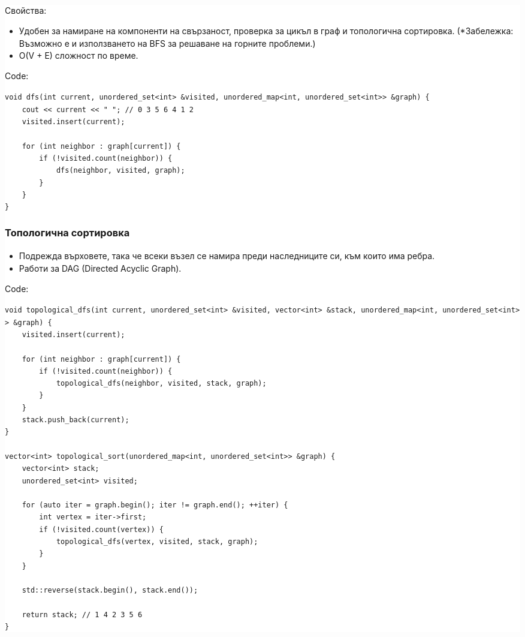 Свойства:
* Удобен за намиране на компоненти на свързаност, проверка за цикъл в граф и топологична сортировка. (*Забележка: Възможно е и използването на BFS за решаване на горните проблеми.)
* O(V + E) сложност по време.

Code:
```
void dfs(int current, unordered_set<int> &visited, unordered_map<int, unordered_set<int>> &graph) {
    cout << current << " "; // 0 3 5 6 4 1 2
    visited.insert(current);

    for (int neighbor : graph[current]) {
        if (!visited.count(neighbor)) {
            dfs(neighbor, visited, graph);
        }
    }
}
```

### Топологична сортировка
* Подрежда върховете, така че всеки възел се намира преди наследниците си, към които има ребра.
* Работи за DAG (Directed Acyclic Graph).

Code:
```
void topological_dfs(int current, unordered_set<int> &visited, vector<int> &stack, unordered_map<int, unordered_set<int>> &graph) {
    visited.insert(current);

    for (int neighbor : graph[current]) {
        if (!visited.count(neighbor)) {
            topological_dfs(neighbor, visited, stack, graph);
        }
    }
    stack.push_back(current);
}

vector<int> topological_sort(unordered_map<int, unordered_set<int>> &graph) {
    vector<int> stack;
    unordered_set<int> visited;

    for (auto iter = graph.begin(); iter != graph.end(); ++iter) {
        int vertex = iter->first;
        if (!visited.count(vertex)) {
            topological_dfs(vertex, visited, stack, graph);
        }
    }

    std::reverse(stack.begin(), stack.end());

    return stack; // 1 4 2 3 5 6
}
```
